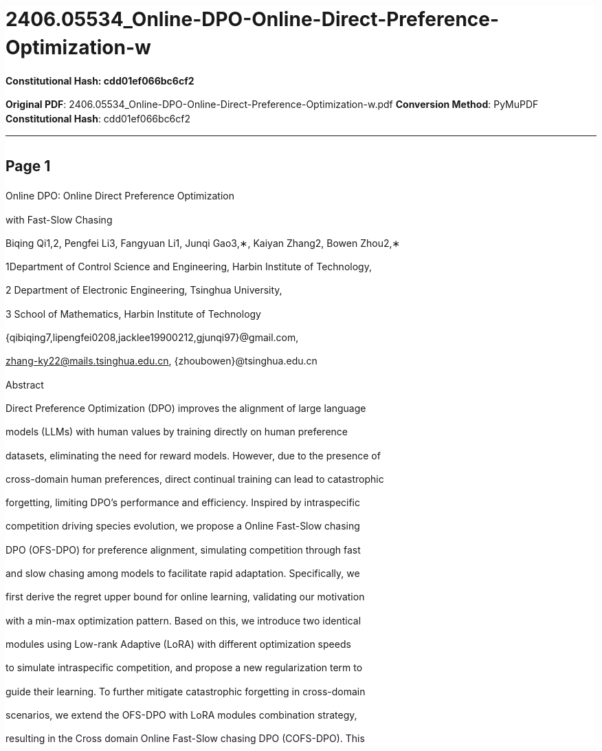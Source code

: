 # 2406.05534_Online-DPO-Online-Direct-Preference-Optimization-w
**Constitutional Hash: cdd01ef066bc6cf2**


**Original PDF**: 2406.05534_Online-DPO-Online-Direct-Preference-Optimization-w.pdf
**Conversion Method**: PyMuPDF
**Constitutional Hash**: cdd01ef066bc6cf2

---

## Page 1

Online DPO: Online Direct Preference Optimization

with Fast-Slow Chasing

Biqing Qi1,2, Pengfei Li3, Fangyuan Li1, Junqi Gao3,∗, Kaiyan Zhang2, Bowen Zhou2,∗

1Department of Control Science and Engineering, Harbin Institute of Technology,

2 Department of Electronic Engineering, Tsinghua University,

3 School of Mathematics, Harbin Institute of Technology

{qibiqing7,lipengfei0208,jacklee19900212,gjunqi97}@gmail.com,

zhang-ky22@mails.tsinghua.edu.cn, {zhoubowen}@tsinghua.edu.cn

Abstract

Direct Preference Optimization (DPO) improves the alignment of large language

models (LLMs) with human values by training directly on human preference

datasets, eliminating the need for reward models. However, due to the presence of

cross-domain human preferences, direct continual training can lead to catastrophic

forgetting, limiting DPO’s performance and efficiency. Inspired by intraspecific

competition driving species evolution, we propose a Online Fast-Slow chasing

DPO (OFS-DPO) for preference alignment, simulating competition through fast

and slow chasing among models to facilitate rapid adaptation. Specifically, we

first derive the regret upper bound for online learning, validating our motivation

with a min-max optimization pattern. Based on this, we introduce two identical

modules using Low-rank Adaptive (LoRA) with different optimization speeds

to simulate intraspecific competition, and propose a new regularization term to

guide their learning. To further mitigate catastrophic forgetting in cross-domain

scenarios, we extend the OFS-DPO with LoRA modules combination strategy,

resulting in the Cross domain Online Fast-Slow chasing DPO (COFS-DPO). This
